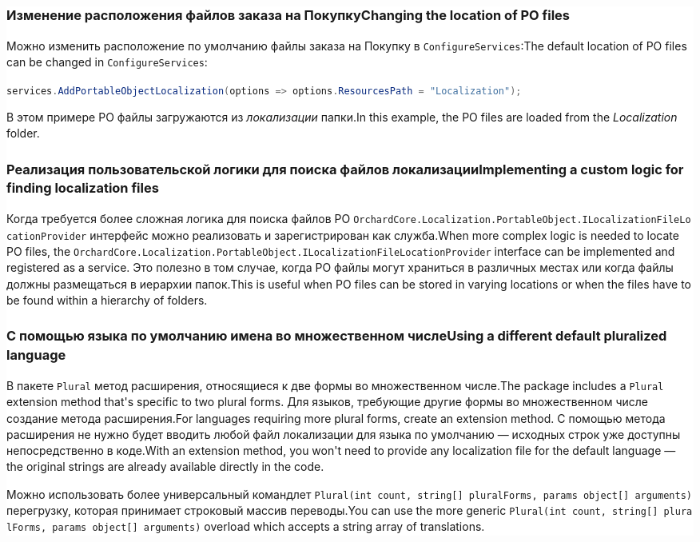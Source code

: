 ### <a name="changing-the-location-of-po-files"></a><span data-ttu-id="f0c8a-192">Изменение расположения файлов заказа на Покупку</span><span class="sxs-lookup"><span data-stu-id="f0c8a-192">Changing the location of PO files</span></span>

<span data-ttu-id="f0c8a-193">Можно изменить расположение по умолчанию файлы заказа на Покупку в `ConfigureServices`:</span><span class="sxs-lookup"><span data-stu-id="f0c8a-193">The default location of PO files can be changed in `ConfigureServices`:</span></span>

```csharp
services.AddPortableObjectLocalization(options => options.ResourcesPath = "Localization");
```

<span data-ttu-id="f0c8a-194">В этом примере PO файлы загружаются из *локализации* папки.</span><span class="sxs-lookup"><span data-stu-id="f0c8a-194">In this example, the PO files are loaded from the *Localization* folder.</span></span>

### <a name="implementing-a-custom-logic-for-finding-localization-files"></a><span data-ttu-id="f0c8a-195">Реализация пользовательской логики для поиска файлов локализации</span><span class="sxs-lookup"><span data-stu-id="f0c8a-195">Implementing a custom logic for finding localization files</span></span>

<span data-ttu-id="f0c8a-196">Когда требуется более сложная логика для поиска файлов PO `OrchardCore.Localization.PortableObject.ILocalizationFileLocationProvider` интерфейс можно реализовать и зарегистрирован как служба.</span><span class="sxs-lookup"><span data-stu-id="f0c8a-196">When more complex logic is needed to locate PO files, the `OrchardCore.Localization.PortableObject.ILocalizationFileLocationProvider` interface can be implemented and registered as a service.</span></span> <span data-ttu-id="f0c8a-197">Это полезно в том случае, когда PO файлы могут храниться в различных местах или когда файлы должны размещаться в иерархии папок.</span><span class="sxs-lookup"><span data-stu-id="f0c8a-197">This is useful when PO files can be stored in varying locations or when the files have to be found within a hierarchy of folders.</span></span>

### <a name="using-a-different-default-pluralized-language"></a><span data-ttu-id="f0c8a-198">С помощью языка по умолчанию имена во множественном числе</span><span class="sxs-lookup"><span data-stu-id="f0c8a-198">Using a different default pluralized language</span></span>

<span data-ttu-id="f0c8a-199">В пакете `Plural` метод расширения, относящиеся к две формы во множественном числе.</span><span class="sxs-lookup"><span data-stu-id="f0c8a-199">The package includes a `Plural` extension method that's specific to two plural forms.</span></span> <span data-ttu-id="f0c8a-200">Для языков, требующие другие формы во множественном числе создание метода расширения.</span><span class="sxs-lookup"><span data-stu-id="f0c8a-200">For languages requiring more plural forms, create an extension method.</span></span> <span data-ttu-id="f0c8a-201">С помощью метода расширения не нужно будет вводить любой файл локализации для языка по умолчанию &mdash; исходных строк уже доступны непосредственно в коде.</span><span class="sxs-lookup"><span data-stu-id="f0c8a-201">With an extension method, you won't need to provide any localization file for the default language &mdash; the original strings are already available directly in the code.</span></span>

<span data-ttu-id="f0c8a-202">Можно использовать более универсальный командлет `Plural(int count, string[] pluralForms, params object[] arguments)` перегрузку, которая принимает строковый массив переводы.</span><span class="sxs-lookup"><span data-stu-id="f0c8a-202">You can use the more generic `Plural(int count, string[] pluralForms, params object[] arguments)` overload which accepts a string array of translations.</span></span>
